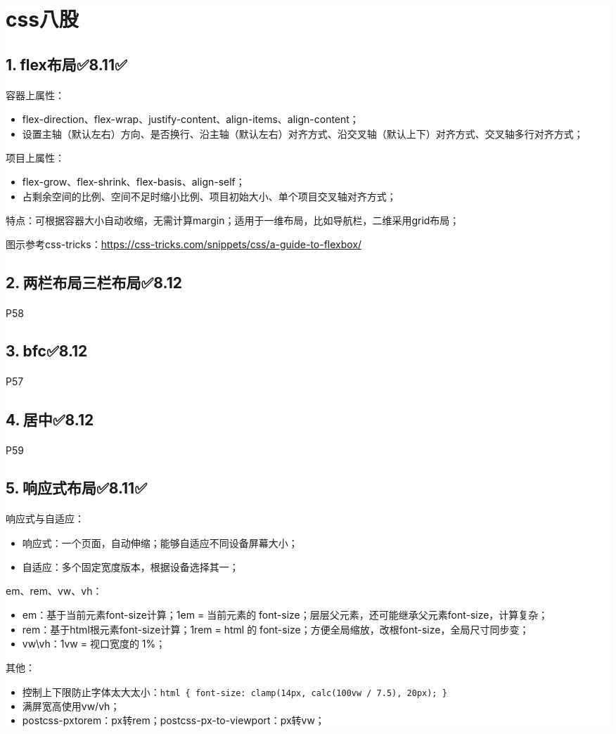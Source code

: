 # css八股

## 1. flex布局✅8.11✅

容器上属性：

- flex-direction、flex-wrap、justify-content、align-items、align-content；
- 设置主轴（默认左右）方向、是否换行、沿主轴（默认左右）对齐方式、沿交叉轴（默认上下）对齐方式、交叉轴多行对齐方式；



项目上属性：

- flex-grow、flex-shrink、flex-basis、align-self；
- 占剩余空间的比例、空间不足时缩小比例、项目初始大小、单个项目交叉轴对齐方式；



特点：可根据容器大小自动收缩，无需计算margin；适用于一维布局，比如导航栏，二维采用grid布局；

图示参考css-tricks：https://css-tricks.com/snippets/css/a-guide-to-flexbox/

## 2. 两栏布局三栏布局✅8.12

P58



## 3. bfc✅8.12

P57

## 4. 居中✅8.12

P59

## 5. 响应式布局✅8.11✅

响应式与自适应：

- 响应式：一个页面，自动伸缩；能够自适应不同设备屏幕大小；

- 自适应：多个固定宽度版本，根据设备选择其一；



em、rem、vw、vh：

- em：基于当前元素font-size计算；1em = 当前元素的 font-size；层层父元素，还可能继承父元素font-size，计算复杂；
- rem：基于html根元素font-size计算；1rem = html 的 font-size；方便全局缩放，改根font-size，全局尺寸同步变；
- vw\vh：1vw = 视口宽度的 1%；



其他：

- 控制上下限防止字体太大太小：`html { font-size: clamp(14px, calc(100vw / 7.5), 20px); }`
- 满屏宽高使用vw/vh；
- postcss-pxtorem：px转rem；postcss-px-to-viewport：px转vw；
